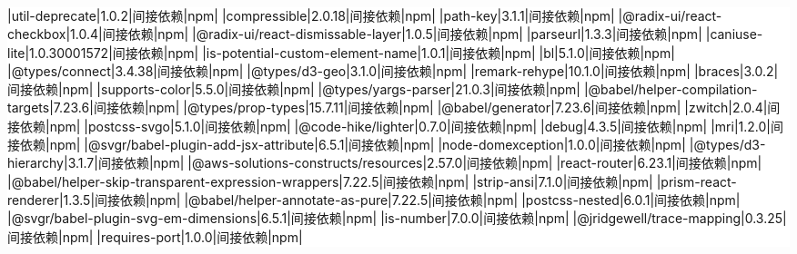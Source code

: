 |util-deprecate|1.0.2|间接依赖|npm|
|compressible|2.0.18|间接依赖|npm|
|path-key|3.1.1|间接依赖|npm|
|@radix-ui/react-checkbox|1.0.4|间接依赖|npm|
|@radix-ui/react-dismissable-layer|1.0.5|间接依赖|npm|
|parseurl|1.3.3|间接依赖|npm|
|caniuse-lite|1.0.30001572|间接依赖|npm|
|is-potential-custom-element-name|1.0.1|间接依赖|npm|
|bl|5.1.0|间接依赖|npm|
|@types/connect|3.4.38|间接依赖|npm|
|@types/d3-geo|3.1.0|间接依赖|npm|
|remark-rehype|10.1.0|间接依赖|npm|
|braces|3.0.2|间接依赖|npm|
|supports-color|5.5.0|间接依赖|npm|
|@types/yargs-parser|21.0.3|间接依赖|npm|
|@babel/helper-compilation-targets|7.23.6|间接依赖|npm|
|@types/prop-types|15.7.11|间接依赖|npm|
|@babel/generator|7.23.6|间接依赖|npm|
|zwitch|2.0.4|间接依赖|npm|
|postcss-svgo|5.1.0|间接依赖|npm|
|@code-hike/lighter|0.7.0|间接依赖|npm|
|debug|4.3.5|间接依赖|npm|
|mri|1.2.0|间接依赖|npm|
|@svgr/babel-plugin-add-jsx-attribute|6.5.1|间接依赖|npm|
|node-domexception|1.0.0|间接依赖|npm|
|@types/d3-hierarchy|3.1.7|间接依赖|npm|
|@aws-solutions-constructs/resources|2.57.0|间接依赖|npm|
|react-router|6.23.1|间接依赖|npm|
|@babel/helper-skip-transparent-expression-wrappers|7.22.5|间接依赖|npm|
|strip-ansi|7.1.0|间接依赖|npm|
|prism-react-renderer|1.3.5|间接依赖|npm|
|@babel/helper-annotate-as-pure|7.22.5|间接依赖|npm|
|postcss-nested|6.0.1|间接依赖|npm|
|@svgr/babel-plugin-svg-em-dimensions|6.5.1|间接依赖|npm|
|is-number|7.0.0|间接依赖|npm|
|@jridgewell/trace-mapping|0.3.25|间接依赖|npm|
|requires-port|1.0.0|间接依赖|npm|